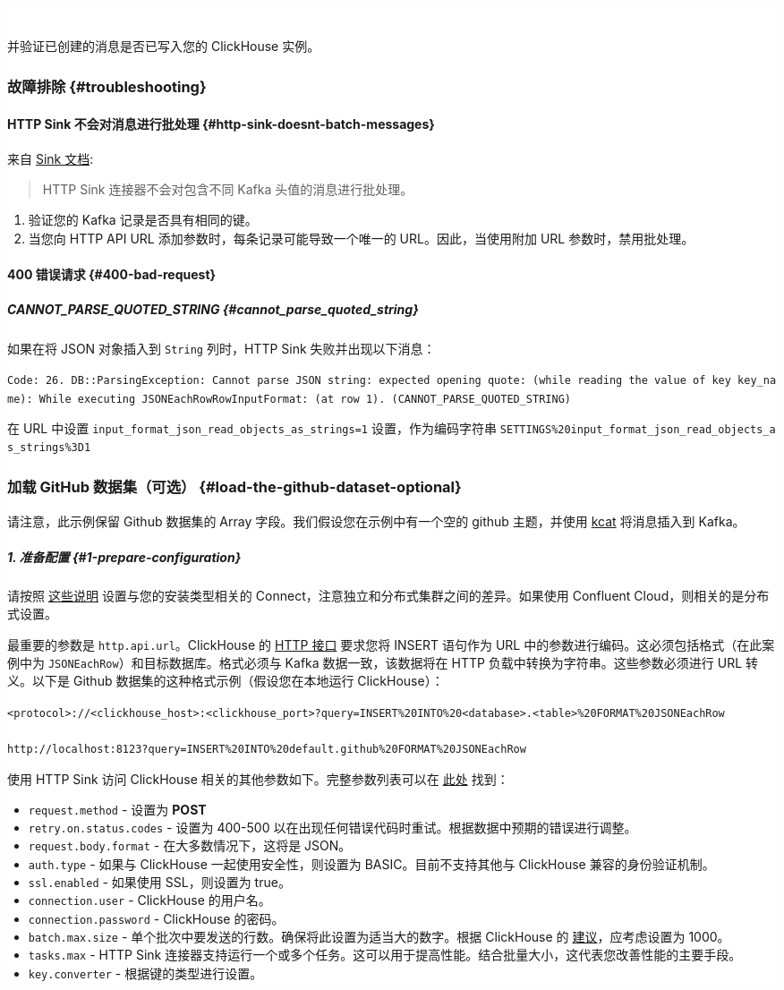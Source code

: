<br/>

并验证已创建的消息是否已写入您的 ClickHouse 实例。

### 故障排除 {#troubleshooting}
#### HTTP Sink 不会对消息进行批处理 {#http-sink-doesnt-batch-messages}

来自 [Sink 文档](https://docs.confluent.io/kafka-connectors/http/current/overview.html#http-sink-connector-for-cp):
> HTTP Sink 连接器不会对包含不同 Kafka 头值的消息进行批处理。

1. 验证您的 Kafka 记录是否具有相同的键。
2. 当您向 HTTP API URL 添加参数时，每条记录可能导致一个唯一的 URL。因此，当使用附加 URL 参数时，禁用批处理。

#### 400 错误请求 {#400-bad-request}
##### CANNOT_PARSE_QUOTED_STRING {#cannot_parse_quoted_string}
如果在将 JSON 对象插入到 `String` 列时，HTTP Sink 失败并出现以下消息：

```response
Code: 26. DB::ParsingException: Cannot parse JSON string: expected opening quote: (while reading the value of key key_name): While executing JSONEachRowRowInputFormat: (at row 1). (CANNOT_PARSE_QUOTED_STRING)
```

在 URL 中设置 `input_format_json_read_objects_as_strings=1` 设置，作为编码字符串 `SETTINGS%20input_format_json_read_objects_as_strings%3D1`

### 加载 GitHub 数据集（可选） {#load-the-github-dataset-optional}

请注意，此示例保留 Github 数据集的 Array 字段。我们假设您在示例中有一个空的 github 主题，并使用 [kcat](https://github.com/edenhill/kcat) 将消息插入到 Kafka。

##### 1. 准备配置 {#1-prepare-configuration}

请按照 [这些说明](https://docs.confluent.io/cloud/current/cp-component/connect-cloud-config.html#set-up-a-local-connect-worker-with-cp-install) 设置与您的安装类型相关的 Connect，注意独立和分布式集群之间的差异。如果使用 Confluent Cloud，则相关的是分布式设置。

最重要的参数是 `http.api.url`。ClickHouse 的 [HTTP 接口](../../../../interfaces/http.md) 要求您将 INSERT 语句作为 URL 中的参数进行编码。这必须包括格式（在此案例中为 `JSONEachRow`）和目标数据库。格式必须与 Kafka 数据一致，该数据将在 HTTP 负载中转换为字符串。这些参数必须进行 URL 转义。以下是 Github 数据集的这种格式示例（假设您在本地运行 ClickHouse）：

```response
<protocol>://<clickhouse_host>:<clickhouse_port>?query=INSERT%20INTO%20<database>.<table>%20FORMAT%20JSONEachRow

http://localhost:8123?query=INSERT%20INTO%20default.github%20FORMAT%20JSONEachRow
```

使用 HTTP Sink 访问 ClickHouse 相关的其他参数如下。完整参数列表可以在 [此处](https://docs.confluent.io/kafka-connect-http/current/connector_config.html) 找到：

* `request.method` - 设置为 **POST**
* `retry.on.status.codes` - 设置为 400-500 以在出现任何错误代码时重试。根据数据中预期的错误进行调整。
* `request.body.format` - 在大多数情况下，这将是 JSON。
* `auth.type` - 如果与 ClickHouse 一起使用安全性，则设置为 BASIC。目前不支持其他与 ClickHouse 兼容的身份验证机制。
* `ssl.enabled` - 如果使用 SSL，则设置为 true。
* `connection.user` - ClickHouse 的用户名。
* `connection.password` - ClickHouse 的密码。
* `batch.max.size` - 单个批次中要发送的行数。确保将此设置为适当大的数字。根据 ClickHouse 的 [建议](/sql-reference/statements/insert-into#performance-considerations)，应考虑设置为 1000。
* `tasks.max` - HTTP Sink 连接器支持运行一个或多个任务。这可以用于提高性能。结合批量大小，这代表您改善性能的主要手段。
* `key.converter` - 根据键的类型进行设置。